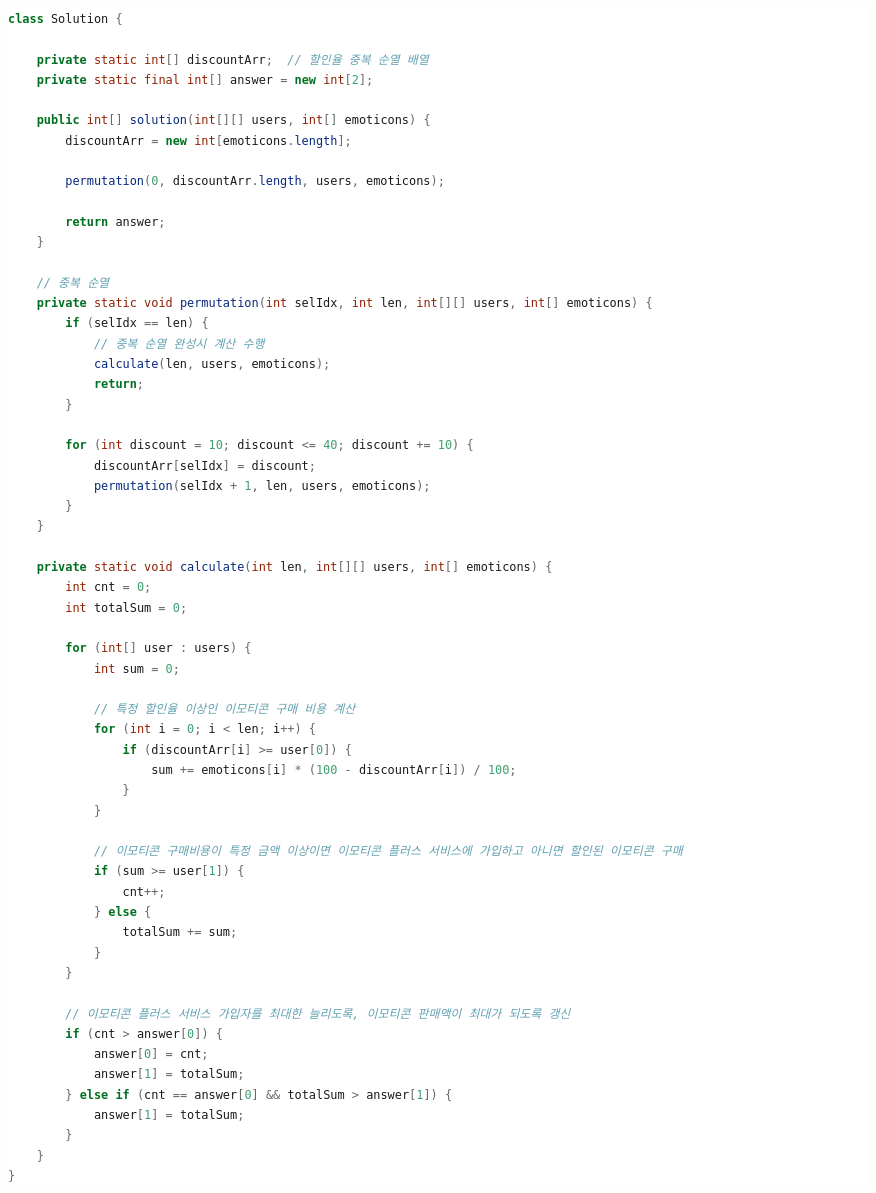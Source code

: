 ```java
class Solution {

    private static int[] discountArr;  // 할인율 중복 순열 배열
    private static final int[] answer = new int[2];

    public int[] solution(int[][] users, int[] emoticons) {
        discountArr = new int[emoticons.length];

        permutation(0, discountArr.length, users, emoticons);

        return answer;
    }

    // 중복 순열
    private static void permutation(int selIdx, int len, int[][] users, int[] emoticons) {
        if (selIdx == len) {
            // 중복 순열 완성시 계산 수행
            calculate(len, users, emoticons);
            return;
        }

        for (int discount = 10; discount <= 40; discount += 10) {
            discountArr[selIdx] = discount;
            permutation(selIdx + 1, len, users, emoticons);
        }
    }

    private static void calculate(int len, int[][] users, int[] emoticons) {
        int cnt = 0;
        int totalSum = 0;

        for (int[] user : users) {
            int sum = 0;

            // 특정 할인율 이상인 이모티콘 구매 비용 계산
            for (int i = 0; i < len; i++) {
                if (discountArr[i] >= user[0]) {
                    sum += emoticons[i] * (100 - discountArr[i]) / 100;
                }
            }

            // 이모티콘 구매비용이 특정 금액 이상이면 이모티콘 플러스 서비스에 가입하고 아니면 할인된 이모티콘 구매
            if (sum >= user[1]) {
                cnt++;
            } else {
                totalSum += sum;
            }
        }

        // 이모티콘 플러스 서비스 가입자를 최대한 늘리도록, 이모티콘 판매액이 최대가 되도록 갱신
        if (cnt > answer[0]) {
            answer[0] = cnt;
            answer[1] = totalSum;
        } else if (cnt == answer[0] && totalSum > answer[1]) {
            answer[1] = totalSum;
        }
    }
}
```
